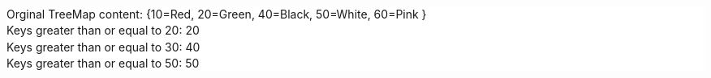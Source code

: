 Orginal TreeMap content: {10=Red, 20=Green, 40=Black, 50=White, 60=Pink
}                                                                      
Keys greater than or equal to 20: 20                                   
Keys greater than or equal to 30: 40                                   
Keys greater than or equal to 50: 50 
